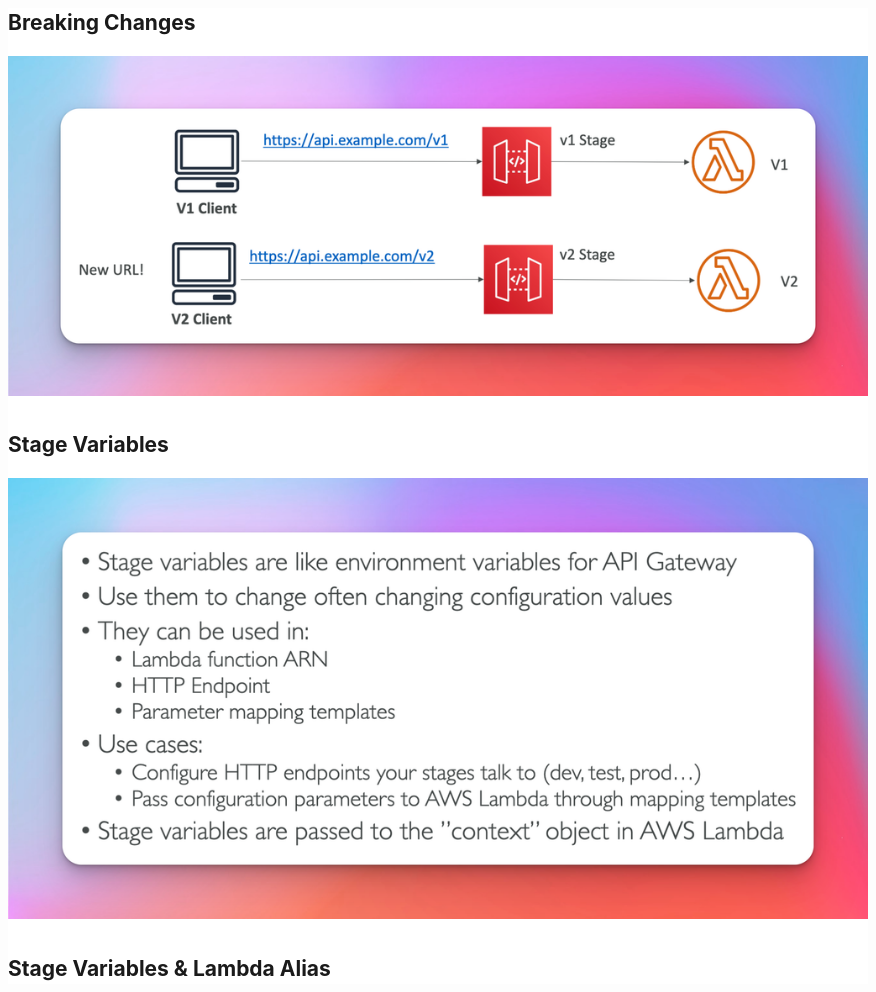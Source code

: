## Breaking Changes

![](./images/api-gateway-stages-v1-v2.png)

## Stage Variables

![](./images/api-gateway-stage-vars.png)

## Stage Variables & Lambda Alias
